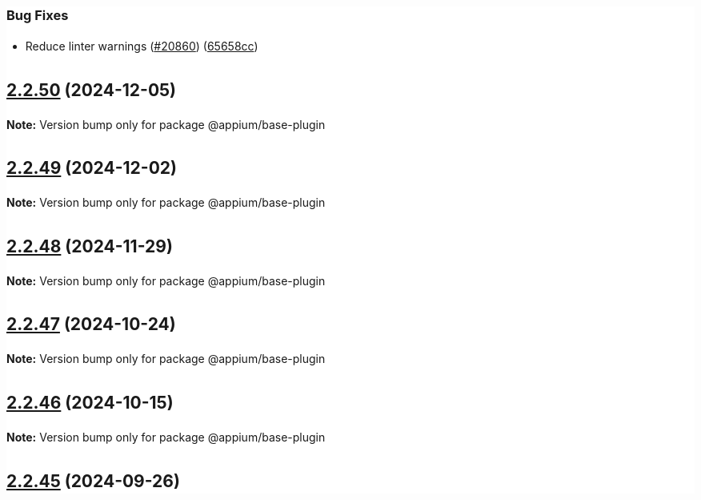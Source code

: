 
### Bug Fixes

* Reduce linter warnings ([#20860](https://github.com/appium/appium/issues/20860)) ([65658cc](https://github.com/appium/appium/commit/65658ccbdde9144c45cb5aad6a9089a5d6f3a0a3))



## [2.2.50](https://github.com/appium/appium/compare/@appium/base-plugin@2.2.49...@appium/base-plugin@2.2.50) (2024-12-05)

**Note:** Version bump only for package @appium/base-plugin





## [2.2.49](https://github.com/appium/appium/compare/@appium/base-plugin@2.2.48...@appium/base-plugin@2.2.49) (2024-12-02)

**Note:** Version bump only for package @appium/base-plugin





## [2.2.48](https://github.com/appium/appium/compare/@appium/base-plugin@2.2.47...@appium/base-plugin@2.2.48) (2024-11-29)

**Note:** Version bump only for package @appium/base-plugin





## [2.2.47](https://github.com/appium/appium/compare/@appium/base-plugin@2.2.46...@appium/base-plugin@2.2.47) (2024-10-24)

**Note:** Version bump only for package @appium/base-plugin





## [2.2.46](https://github.com/appium/appium/compare/@appium/base-plugin@2.2.45...@appium/base-plugin@2.2.46) (2024-10-15)

**Note:** Version bump only for package @appium/base-plugin





## [2.2.45](https://github.com/appium/appium/compare/@appium/base-plugin@2.2.44...@appium/base-plugin@2.2.45) (2024-09-26)
